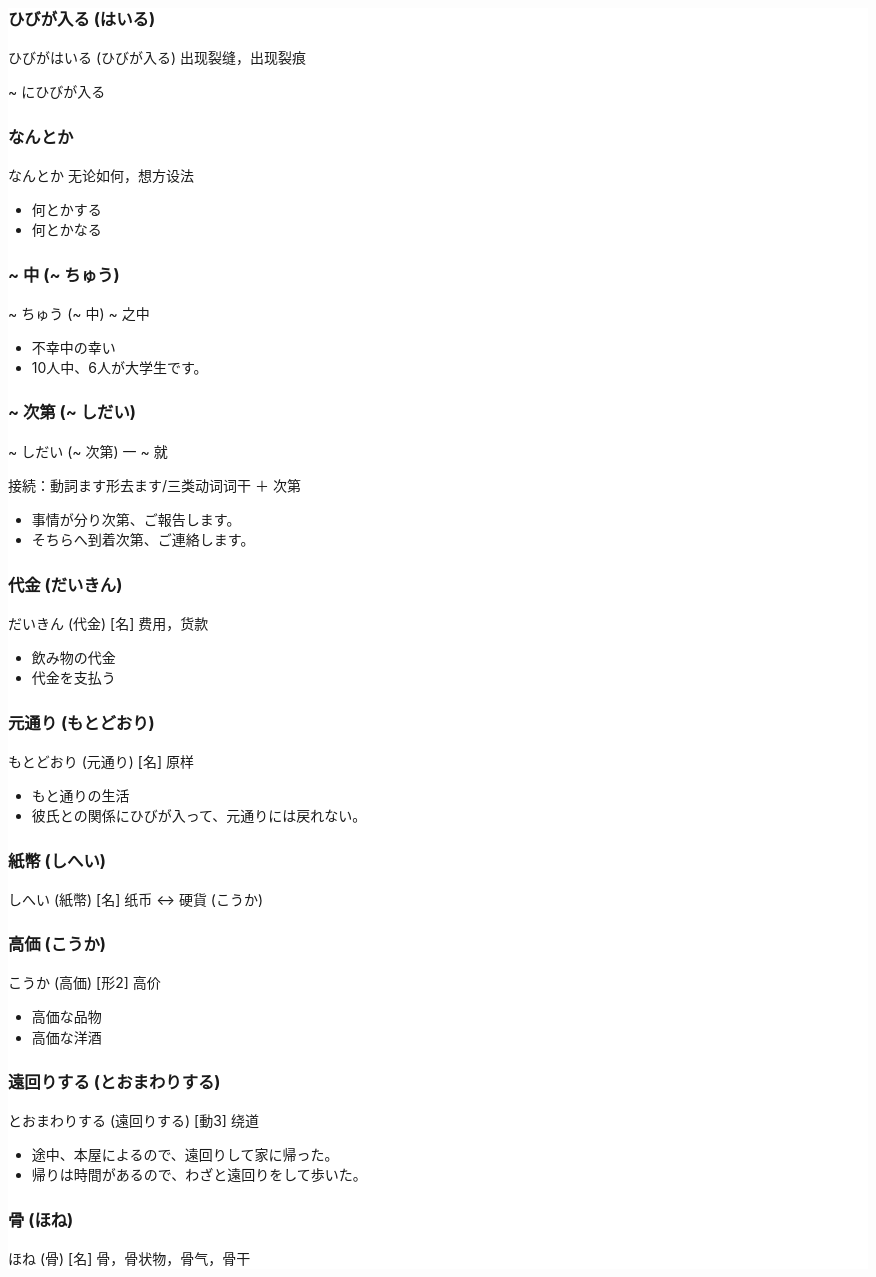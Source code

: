 ### ひびが入る (はいる)
ひびがはいる (ひびが入る) 出现裂缝，出现裂痕

~ にひびが入る

### なんとか
なんとか 无论如何，想方设法

* 何とかする
* 何とかなる

### ~ 中 (~ ちゅう)
~ ちゅう (~ 中) ~ 之中

* 不幸中の幸い
* 10人中、6人が大学生です。

### ~ 次第 (~ しだい)
~ しだい (~ 次第) 一 ~ 就

接続：動詞ます形去ます/三类动词词干 ＋ 次第

* 事情が分り次第、ご報告します。
* そちらへ到着次第、ご連絡します。

### 代金 (だいきん)
だいきん (代金) [名] 费用，货款

* 飲み物の代金
* 代金を支払う

### 元通り (もとどおり)
もとどおり (元通り) [名] 原样

* もと通りの生活
* 彼氏との関係にひびが入って、元通りには戻れない。

### 紙幣 (しへい)
しへい (紙幣) [名] 纸币 <-> 硬貨 (こうか)

### 高価 (こうか)
こうか (高価) [形2] 高价

* 高価な品物
* 高価な洋酒

### 遠回りする (とおまわりする)
とおまわりする (遠回りする) [動3] 绕道

* 途中、本屋によるので、遠回りして家に帰った。
* 帰りは時間があるので、わざと遠回りをして歩いた。

### 骨 (ほね)
ほね (骨) [名] 骨，骨状物，骨气，骨干
